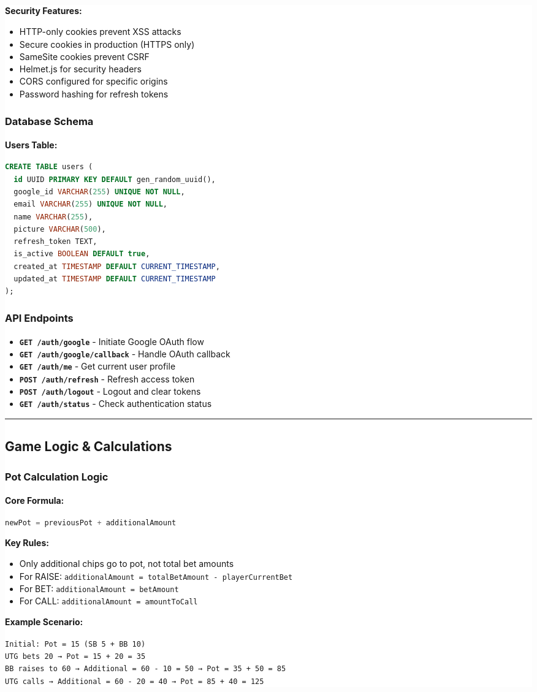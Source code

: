 **Security Features:**
- HTTP-only cookies prevent XSS attacks
- Secure cookies in production (HTTPS only)
- SameSite cookies prevent CSRF
- Helmet.js for security headers
- CORS configured for specific origins
- Password hashing for refresh tokens

### Database Schema

**Users Table:**
```sql
CREATE TABLE users (
  id UUID PRIMARY KEY DEFAULT gen_random_uuid(),
  google_id VARCHAR(255) UNIQUE NOT NULL,
  email VARCHAR(255) UNIQUE NOT NULL,
  name VARCHAR(255),
  picture VARCHAR(500),
  refresh_token TEXT,
  is_active BOOLEAN DEFAULT true,
  created_at TIMESTAMP DEFAULT CURRENT_TIMESTAMP,
  updated_at TIMESTAMP DEFAULT CURRENT_TIMESTAMP
);
```

### API Endpoints

- **`GET /auth/google`** - Initiate Google OAuth flow
- **`GET /auth/google/callback`** - Handle OAuth callback
- **`GET /auth/me`** - Get current user profile
- **`POST /auth/refresh`** - Refresh access token
- **`POST /auth/logout`** - Logout and clear tokens
- **`GET /auth/status`** - Check authentication status

---

## Game Logic & Calculations

### Pot Calculation Logic

**Core Formula:**
```typescript
newPot = previousPot + additionalAmount
```

**Key Rules:**
- Only additional chips go to pot, not total bet amounts
- For RAISE: `additionalAmount = totalBetAmount - playerCurrentBet`
- For BET: `additionalAmount = betAmount`
- For CALL: `additionalAmount = amountToCall`

**Example Scenario:**
```
Initial: Pot = 15 (SB 5 + BB 10)
UTG bets 20 → Pot = 15 + 20 = 35
BB raises to 60 → Additional = 60 - 10 = 50 → Pot = 35 + 50 = 85
UTG calls → Additional = 60 - 20 = 40 → Pot = 85 + 40 = 125
```
